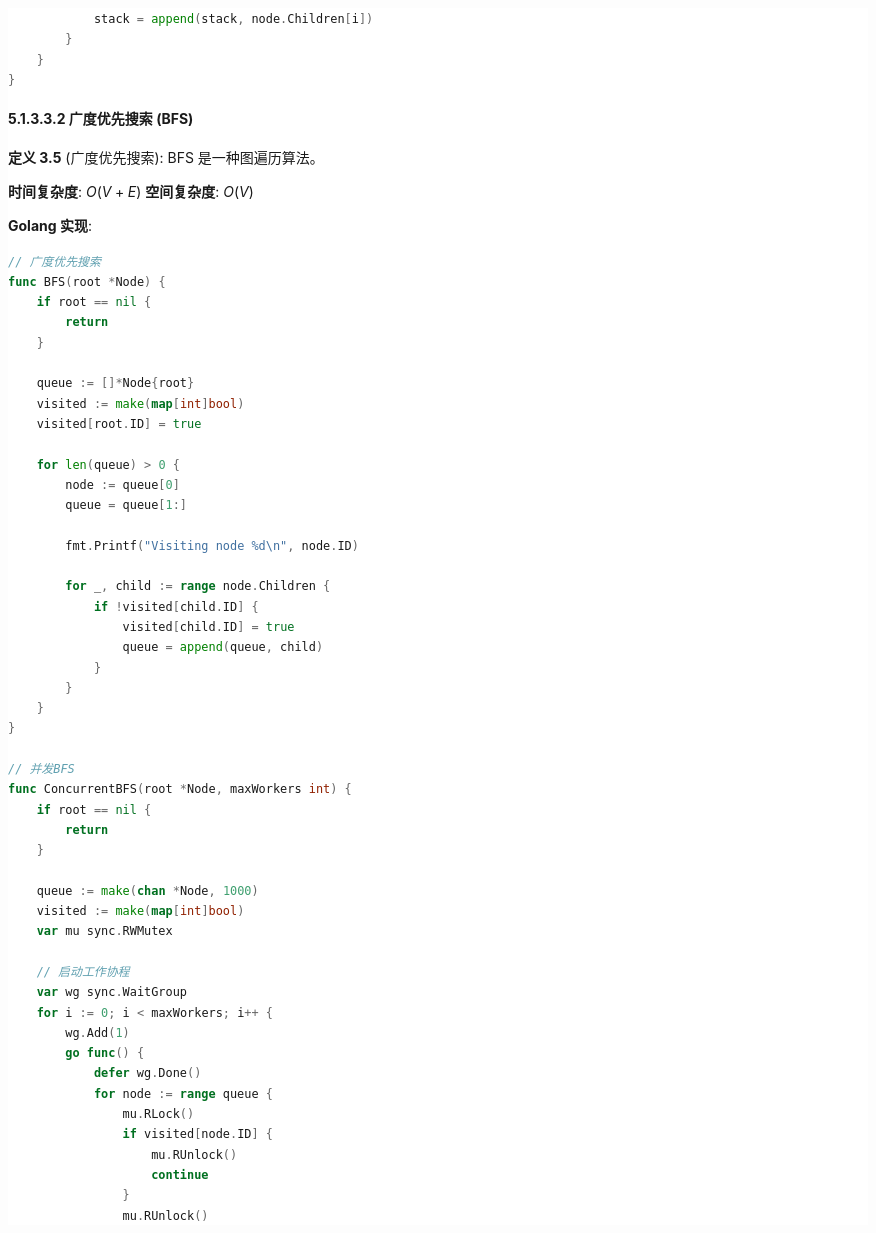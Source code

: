 ```go
            stack = append(stack, node.Children[i])
        }
    }
}

```

#### 5.1.3.3.2 广度优先搜索 (BFS)

**定义 3.5** (广度优先搜索): BFS 是一种图遍历算法。

**时间复杂度**: $O(V + E)$
**空间复杂度**: $O(V)$

**Golang 实现**:

```go
// 广度优先搜索
func BFS(root *Node) {
    if root == nil {
        return
    }
    
    queue := []*Node{root}
    visited := make(map[int]bool)
    visited[root.ID] = true
    
    for len(queue) > 0 {
        node := queue[0]
        queue = queue[1:]
        
        fmt.Printf("Visiting node %d\n", node.ID)
        
        for _, child := range node.Children {
            if !visited[child.ID] {
                visited[child.ID] = true
                queue = append(queue, child)
            }
        }
    }
}

// 并发BFS
func ConcurrentBFS(root *Node, maxWorkers int) {
    if root == nil {
        return
    }
    
    queue := make(chan *Node, 1000)
    visited := make(map[int]bool)
    var mu sync.RWMutex
    
    // 启动工作协程
    var wg sync.WaitGroup
    for i := 0; i < maxWorkers; i++ {
        wg.Add(1)
        go func() {
            defer wg.Done()
            for node := range queue {
                mu.RLock()
                if visited[node.ID] {
                    mu.RUnlock()
                    continue
                }
                mu.RUnlock()
```